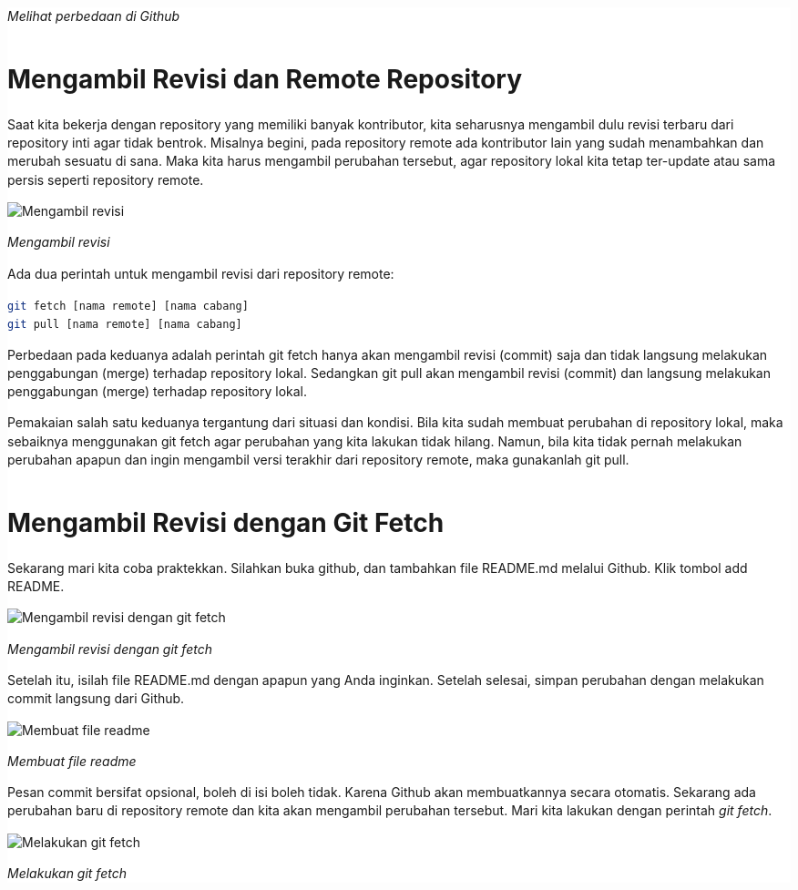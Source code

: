 *Melihat perbedaan di Github*

# **Mengambil Revisi dan Remote Repository**

Saat kita bekerja dengan repository yang memiliki banyak kontributor, kita seharusnya mengambil dulu revisi terbaru dari repository inti agar tidak bentrok. Misalnya begini, pada repository remote ada kontributor lain yang sudah menambahkan dan merubah sesuatu di sana. Maka kita harus mengambil perubahan tersebut, agar repository lokal kita tetap ter-update atau sama persis seperti repository remote.

![*Mengambil revisi*](https://lh3.googleusercontent.com/c0IiqXL1i6i_K2dgxOm6jLGKB9XMo4eAqBzFqDB4PQ9-8QvKfwZfrXiJqJCf-PgGETFraB5ybJ1zAoGOjl---3qmkeAX8QZu1BK_zJzme9CWyIxGKA1xLC2KdJKqVMPG7k7-9hfhpolYCnh6HA)

*Mengambil revisi*

Ada dua perintah untuk mengambil revisi dari repository remote:

```bash
git fetch [nama remote] [nama cabang]
git pull [nama remote] [nama cabang]
```

Perbedaan pada keduanya adalah perintah git fetch hanya akan mengambil revisi (commit) saja dan tidak langsung melakukan penggabungan (merge) terhadap repository lokal. Sedangkan git pull akan mengambil revisi (commit) dan langsung melakukan penggabungan (merge) terhadap repository lokal.

Pemakaian salah satu keduanya tergantung dari situasi dan kondisi. Bila kita sudah membuat perubahan di repository lokal, maka sebaiknya menggunakan git fetch agar perubahan yang kita lakukan tidak hilang. Namun, bila kita tidak pernah melakukan perubahan apapun dan ingin mengambil versi terakhir dari repository remote, maka gunakanlah git pull.

# **Mengambil Revisi dengan Git Fetch**

Sekarang mari kita coba praktekkan. Silahkan buka github, dan tambahkan file README.md melalui Github. Klik tombol add README.

![*Mengambil revisi dengan git fetch*](https://lh4.googleusercontent.com/YrRzC_TYKDKa1wxkSIp1Ol3cCq9EXEVoT9cJFtp0evnOh5SUj9OSA4G5n99FpvUjfR9Lp2Qf-Q0Ghw8s7fHUlAo3TW4hGLt_pdH_ntTRdRdY_wH7cMVNOZ7HJu5KNTWcIUCvUVUQ5BYSVrh_kQ)

*Mengambil revisi dengan git fetch*

Setelah itu, isilah file README.md dengan apapun yang Anda inginkan. Setelah selesai, simpan perubahan dengan melakukan commit langsung dari Github.

![*Membuat file readme*](https://lh3.googleusercontent.com/_jX4E88RlAJe7icLm1oooBoH_RxzjxlKyCPPdi5DcmVFsEZ91wXWnAErfVblUNcWFhvM69yiO2gAdFTPxcA0W0MyFK3l0ZxoP_Gw50S6yCvSjtjCZPC52xfs-zmHHMKOH4YnBjXVuoAmnV-Vyg)

*Membuat file readme*

Pesan commit bersifat opsional, boleh di isi boleh tidak. Karena Github akan membuatkannya secara otomatis. Sekarang ada perubahan baru di repository remote dan kita akan mengambil perubahan tersebut. Mari kita lakukan dengan perintah *git fetch*.

![*Melakukan git fetch*](https://lh5.googleusercontent.com/5nbeU6yfRKflD7ZJK-oW_TjvnlhrEyjrVM7eSHSjvAbjNYhISxCwp5EqLc22YV6PuRUYkdCn_WxwvZGtOJKC6KFJe6z831bnGOpQZVv7ZW-FCSbFTJmAKHxTOKnLvskVqICG00c6tX-j95h99Q)

*Melakukan git fetch*
